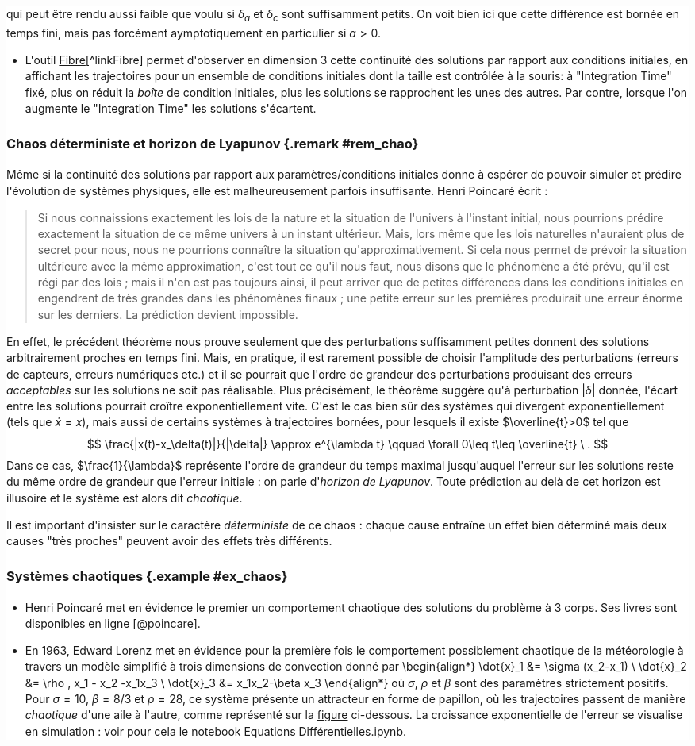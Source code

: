 qui peut être rendu aussi faible que voulu si $\delta_a$ et $\delta_c$ sont suffisamment petits. On voit bien ici que cette différence est bornée en temps fini, mais pas forcément aymptotiquement en particulier si $a>0$.

- L'outil [Fibre](https://portsmouth.github.io/fibre/)[^linkFibre] permet d'observer en dimension 3 cette continuité des solutions par rapport aux conditions initiales, en affichant les trajectoires pour un ensemble de conditions initiales dont la taille est contrôlée à la souris: à "Integration Time" fixé, plus on réduit la *boîte* de condition initiales, plus les solutions se rapprochent les unes des autres. Par contre, lorsque l'on augmente le "Integration Time" les solutions s'écartent.

### Chaos déterministe et horizon de Lyapunov {.remark #rem_chao}
Même si la continuité des solutions par rapport aux paramètres/conditions initiales donne à espérer de pouvoir simuler et prédire l'évolution de systèmes physiques, elle est malheureusement parfois insuffisante. 
Henri Poincaré écrit :


> Si nous connaissions exactement les lois de la nature et la situation de l'univers à l'instant initial, nous pourrions prédire exactement la situation de ce même univers à un instant ultérieur. Mais, lors même que les lois naturelles n'auraient plus de secret pour nous, nous ne pourrions connaître la situation qu'approximativement. Si cela nous permet de prévoir la situation ultérieure avec la même approximation, c'est tout ce qu'il nous faut, nous disons que le phénomène a été prévu, qu'il est régi par des lois ; mais il n'en est pas toujours ainsi, il peut arriver que de petites différences dans les conditions initiales en engendrent de très grandes dans les phénomènes finaux ; une petite erreur sur les premières produirait une erreur énorme sur les derniers. La prédiction devient impossible. 

En effet, le précédent théorème nous prouve seulement que des perturbations suffisamment petites donnent des solutions arbitrairement proches en temps fini. Mais, en pratique, il est rarement possible de choisir l'amplitude des perturbations (erreurs de capteurs, erreurs numériques etc.) et il se pourrait que l'ordre de grandeur des perturbations produisant des erreurs *acceptables* sur les solutions ne soit pas réalisable. Plus précisément, le théorème suggère qu'à perturbation $|\delta|$ donnée, l'écart entre les solutions pourrait croître exponentiellement vite. C'est le cas bien sûr des systèmes qui divergent exponentiellement (tels que $\dot{x}=x$), mais aussi de certains systèmes à trajectoires bornées, pour lesquels il existe $\overline{t}>0$ tel que
$$
\frac{|x(t)-x_\delta(t)|}{|\delta|} \approx e^{\lambda t}  \qquad \forall 0\leq t\leq \overline{t} \ .
$$
Dans ce cas, $\frac{1}{\lambda}$ représente l'ordre de grandeur du temps maximal jusqu'auquel l'erreur sur les solutions reste du même ordre de grandeur que l'erreur initiale : on parle d'*horizon de Lyapunov*. Toute prédiction au delà de cet horizon est illusoire et le système est alors dit *chaotique*.

Il est important d'insister sur le caractère *déterministe* de ce chaos : chaque cause entraîne un effet bien déterminé mais deux causes "très proches" peuvent avoir des effets très différents. 

### Systèmes chaotiques {.example #ex_chaos} 

- Henri Poincaré met en évidence le premier un comportement chaotique des solutions du problème à 3 corps. Ses livres sont disponibles en ligne [@poincare].

- En 1963, Edward Lorenz met en évidence pour la première fois le comportement possiblement chaotique de la météorologie à travers un modèle simplifié à trois dimensions de convection donné par 
\begin{align*}
\dot{x}_1 &= \sigma (x_2-x_1) \\
\dot{x}_2 &= \rho \, x_1 - x_2 -x_1x_3 \\
\dot{x}_3 &= x_1x_2-\beta x_3 
\end{align*}
où $\sigma$, $\rho$ et $\beta$ sont des paramètres strictement positifs. Pour $\sigma=10$, $\beta=8/3$ et $\rho=28$, ce système présente un attracteur en forme de papillon, où les trajectoires passent de manière *chaotique* d'une aile à l'autre, comme représenté sur la [figure](#fig_attracteur_lorenz) ci-dessous. La croissance exponentielle de l'erreur se visualise en simulation : voir pour cela le notebook Equations Différentielles.ipynb.
